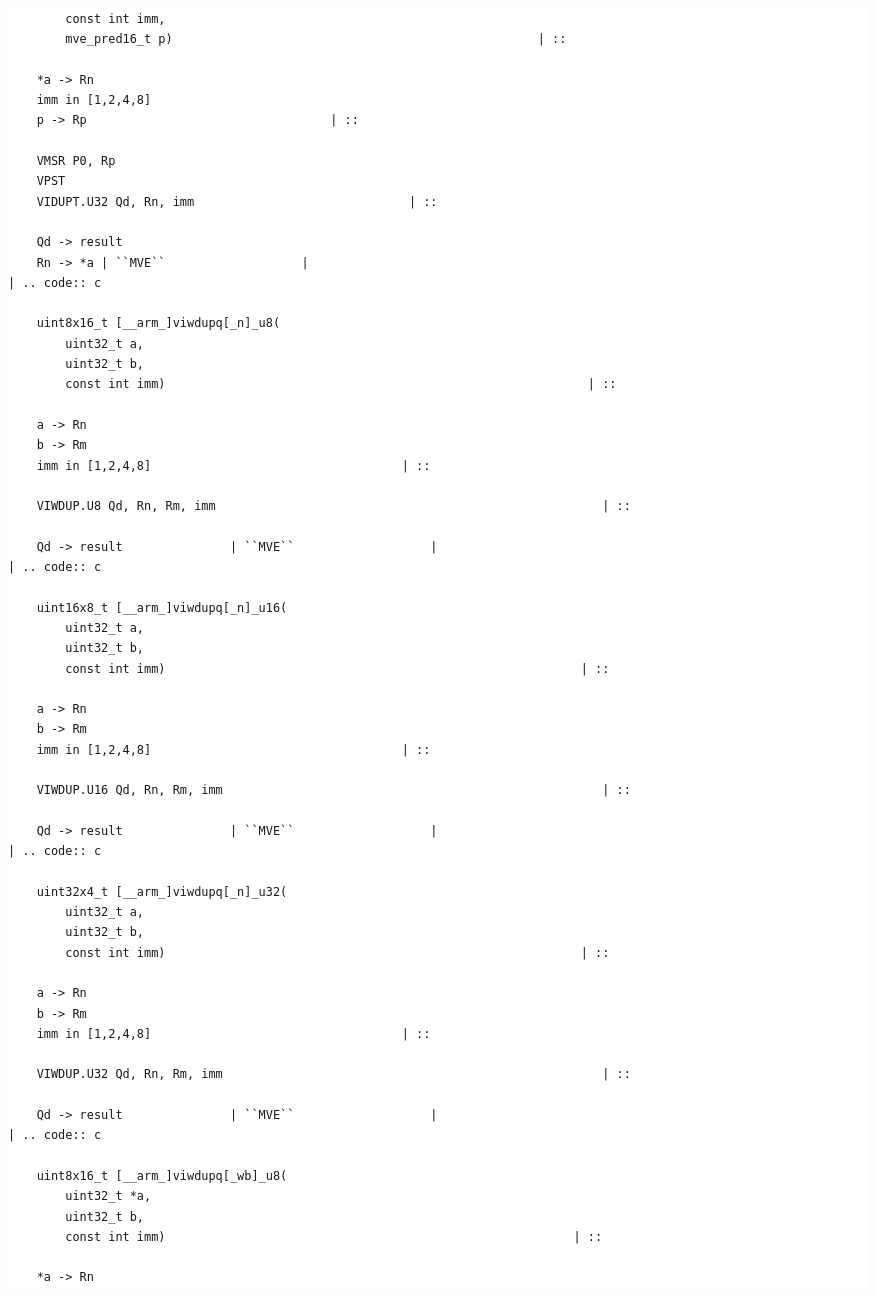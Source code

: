 ~~~~~~~~~~~~~
        const int imm,
        mve_pred16_t p)                                                   | ::

    *a -> Rn 
    imm in [1,2,4,8] 
    p -> Rp                                  | ::

    VMSR P0, Rp 
    VPST 
    VIDUPT.U32 Qd, Rn, imm                              | ::

    Qd -> result 
    Rn -> *a | ``MVE``                   |
| .. code:: c

    uint8x16_t [__arm_]viwdupq[_n]_u8(
        uint32_t a,
        uint32_t b,
        const int imm)                                                           | ::

    a -> Rn 
    b -> Rm 
    imm in [1,2,4,8]                                   | ::

    VIWDUP.U8 Qd, Rn, Rm, imm                                                      | ::

    Qd -> result               | ``MVE``                   |
| .. code:: c

    uint16x8_t [__arm_]viwdupq[_n]_u16(
        uint32_t a,
        uint32_t b,
        const int imm)                                                          | ::

    a -> Rn 
    b -> Rm 
    imm in [1,2,4,8]                                   | ::

    VIWDUP.U16 Qd, Rn, Rm, imm                                                     | ::

    Qd -> result               | ``MVE``                   |
| .. code:: c

    uint32x4_t [__arm_]viwdupq[_n]_u32(
        uint32_t a,
        uint32_t b,
        const int imm)                                                          | ::

    a -> Rn 
    b -> Rm 
    imm in [1,2,4,8]                                   | ::

    VIWDUP.U32 Qd, Rn, Rm, imm                                                     | ::

    Qd -> result               | ``MVE``                   |
| .. code:: c

    uint8x16_t [__arm_]viwdupq[_wb]_u8(
        uint32_t *a,
        uint32_t b,
        const int imm)                                                         | ::

    *a -> Rn 
~~~~~~~~~~~~~